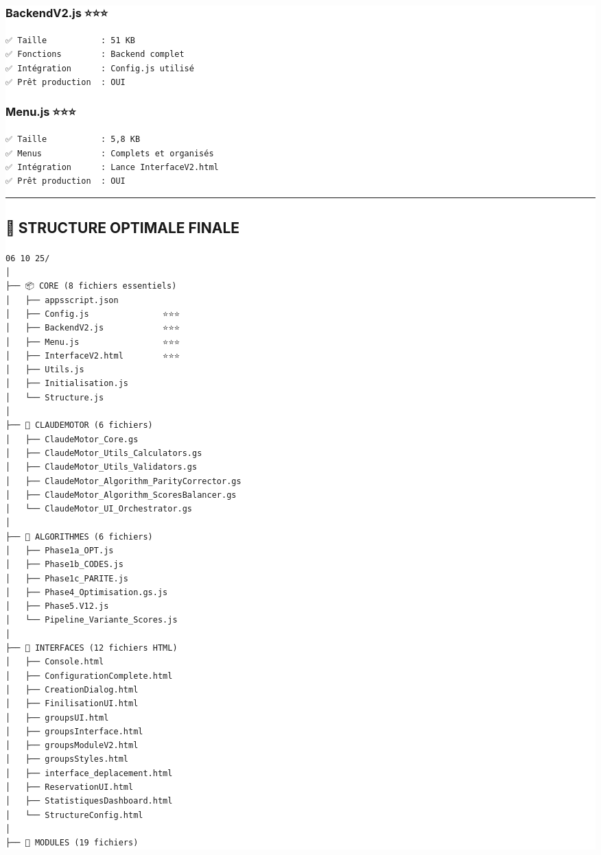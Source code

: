 ### BackendV2.js ⭐⭐⭐
```
✅ Taille           : 51 KB
✅ Fonctions        : Backend complet
✅ Intégration      : Config.js utilisé
✅ Prêt production  : OUI
```

### Menu.js ⭐⭐⭐
```
✅ Taille           : 5,8 KB
✅ Menus            : Complets et organisés
✅ Intégration      : Lance InterfaceV2.html
✅ Prêt production  : OUI
```

---

## 📁 STRUCTURE OPTIMALE FINALE

```
06 10 25/
│
├── 📦 CORE (8 fichiers essentiels)
│   ├── appsscript.json
│   ├── Config.js               ⭐⭐⭐
│   ├── BackendV2.js            ⭐⭐⭐
│   ├── Menu.js                 ⭐⭐⭐
│   ├── InterfaceV2.html        ⭐⭐⭐
│   ├── Utils.js
│   ├── Initialisation.js
│   └── Structure.js
│
├── 🤖 CLAUDEMOTOR (6 fichiers)
│   ├── ClaudeMotor_Core.gs
│   ├── ClaudeMotor_Utils_Calculators.gs
│   ├── ClaudeMotor_Utils_Validators.gs
│   ├── ClaudeMotor_Algorithm_ParityCorrector.gs
│   ├── ClaudeMotor_Algorithm_ScoresBalancer.gs
│   └── ClaudeMotor_UI_Orchestrator.gs
│
├── 🧮 ALGORITHMES (6 fichiers)
│   ├── Phase1a_OPT.js
│   ├── Phase1b_CODES.js
│   ├── Phase1c_PARITE.js
│   ├── Phase4_Optimisation.gs.js
│   ├── Phase5.V12.js
│   └── Pipeline_Variante_Scores.js
│
├── 🎨 INTERFACES (12 fichiers HTML)
│   ├── Console.html
│   ├── ConfigurationComplete.html
│   ├── CreationDialog.html
│   ├── FinilisationUI.html
│   ├── groupsUI.html
│   ├── groupsInterface.html
│   ├── groupsModuleV2.html
│   ├── groupsStyles.html
│   ├── interface_deplacement.html
│   ├── ReservationUI.html
│   ├── StatistiquesDashboard.html
│   └── StructureConfig.html
│
├── 🔄 MODULES (19 fichiers)
```